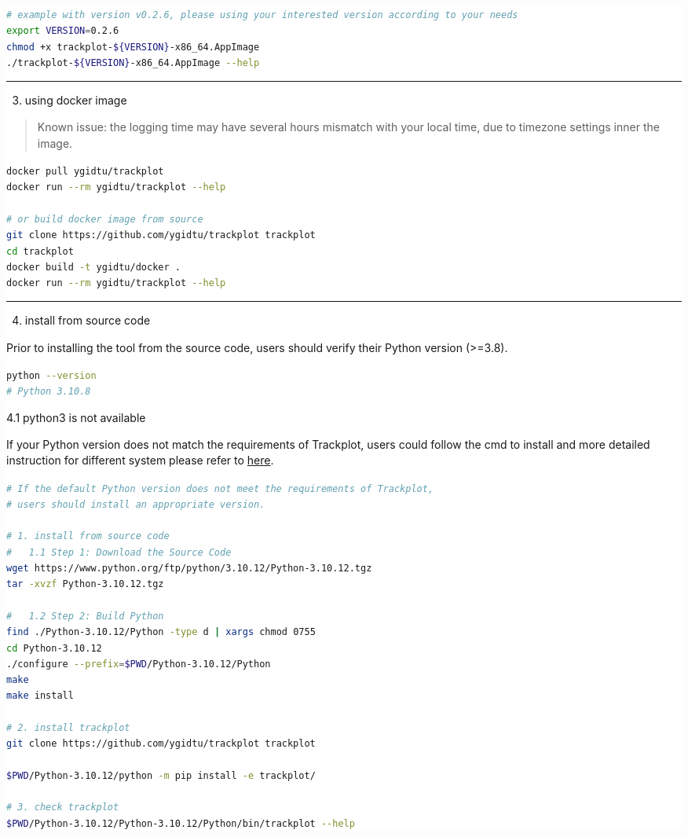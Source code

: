 ```bash
# example with version v0.2.6, please using your interested version according to your needs
export VERSION=0.2.6
chmod +x trackplot-${VERSION}-x86_64.AppImage
./trackplot-${VERSION}-x86_64.AppImage --help
```

---

3. using docker image

> Known issue: the logging time may have several hours mismatch with your local time, due to timezone settings inner the image.

```bash
docker pull ygidtu/trackplot
docker run --rm ygidtu/trackplot --help

# or build docker image from source
git clone https://github.com/ygidtu/trackplot trackplot
cd trackplot
docker build -t ygidtu/docker .
docker run --rm ygidtu/trackplot --help
```

---

4. install from source code

Prior to installing the tool from the source code, users should verify their Python version (>=3.8).

```bash
python --version
# Python 3.10.8
```

4.1 python3 is not available 

If your Python version does not match the requirements of Trackplot, 
users could follow the cmd to install and 
more detailed instruction for different system please refer to [here](https://realpython.com/installing-python/).  

```bash
# If the default Python version does not meet the requirements of Trackplot, 
# users should install an appropriate version. 

# 1. install from source code
#   1.1 Step 1: Download the Source Code 
wget https://www.python.org/ftp/python/3.10.12/Python-3.10.12.tgz
tar -xvzf Python-3.10.12.tgz

#   1.2 Step 2: Build Python
find ./Python-3.10.12/Python -type d | xargs chmod 0755
cd Python-3.10.12
./configure --prefix=$PWD/Python-3.10.12/Python
make
make install

# 2. install trackplot
git clone https://github.com/ygidtu/trackplot trackplot

$PWD/Python-3.10.12/python -m pip install -e trackplot/

# 3. check trackplot
$PWD/Python-3.10.12/Python-3.10.12/Python/bin/trackplot --help

```

